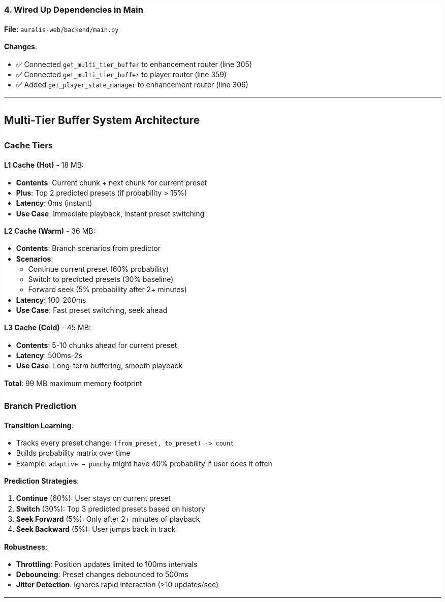 ### 4. Wired Up Dependencies in Main

**File**: `auralis-web/backend/main.py`

**Changes**:
- ✅ Connected `get_multi_tier_buffer` to enhancement router (line 305)
- ✅ Connected `get_multi_tier_buffer` to player router (line 359)
- ✅ Added `get_player_state_manager` to enhancement router (line 306)

---

## Multi-Tier Buffer System Architecture

### Cache Tiers

**L1 Cache (Hot)** - 18 MB:
- **Contents**: Current chunk + next chunk for current preset
- **Plus**: Top 2 predicted presets (if probability > 15%)
- **Latency**: 0ms (instant)
- **Use Case**: Immediate playback, instant preset switching

**L2 Cache (Warm)** - 36 MB:
- **Contents**: Branch scenarios from predictor
- **Scenarios**:
  - Continue current preset (60% probability)
  - Switch to predicted presets (30% baseline)
  - Forward seek (5% probability after 2+ minutes)
- **Latency**: 100-200ms
- **Use Case**: Fast preset switching, seek ahead

**L3 Cache (Cold)** - 45 MB:
- **Contents**: 5-10 chunks ahead for current preset
- **Latency**: 500ms-2s
- **Use Case**: Long-term buffering, smooth playback

**Total**: 99 MB maximum memory footprint

### Branch Prediction

**Transition Learning**:
- Tracks every preset change: `(from_preset, to_preset) -> count`
- Builds probability matrix over time
- Example: `adaptive → punchy` might have 40% probability if user does it often

**Prediction Strategies**:
1. **Continue** (60%): User stays on current preset
2. **Switch** (30%): Top 3 predicted presets based on history
3. **Seek Forward** (5%): Only after 2+ minutes of playback
4. **Seek Backward** (5%): User jumps back in track

**Robustness**:
- **Throttling**: Position updates limited to 100ms intervals
- **Debouncing**: Preset changes debounced to 500ms
- **Jitter Detection**: Ignores rapid interaction (>10 updates/sec)

---